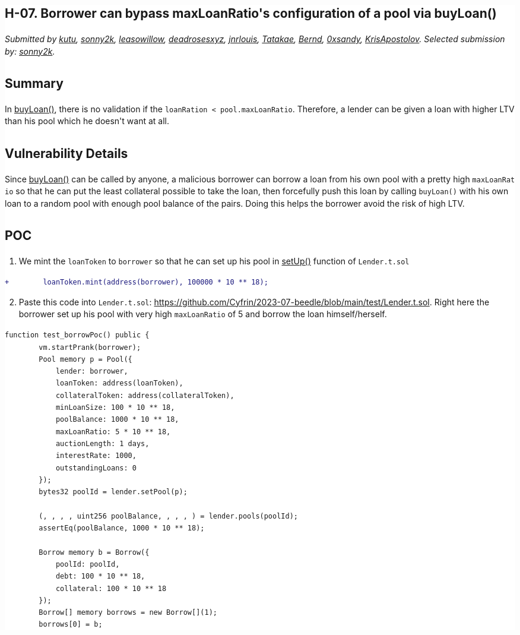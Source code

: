 



## <a id='H-07'></a>H-07. Borrower can bypass maxLoanRatio's configuration of a pool via buyLoan()

_Submitted by [kutu](/profile/clk7qwwzw001gm9088xsr6a22), [sonny2k](/profile/clk51hohw0000mr08nfrnlewz), [leasowillow](/profile/clkntswhk004qmj09tj6fxd4k), [deadrosesxyz](/profile/clktuh7kc002qmd089uzpn87a), [jnrlouis](/profile/clk4myztd0000l408kiebyflx), [Tatakae](/team/clkpe7ipx0001kz08k8k1pp3v), [Bernd](/profile/clk5a205d0004jo087iekv9sw), [0xsandy](/profile/clk43kus5009imb0830ko7dxy), [KrisApostolov](/profile/clk471cle002ala08cacdmyhg). Selected submission by: [sonny2k](/profile/clk51hohw0000mr08nfrnlewz)._      
				


## Summary
In [buyLoan()](https://github.com/Cyfrin/2023-07-beedle/blob/main/src/Lender.sol#L465), there is no validation if the `loanRation < pool.maxLoanRatio`. Therefore, a lender can be given a loan with higher LTV than his pool which he doesn't want at all.

## Vulnerability Details
Since [buyLoan()](https://github.com/Cyfrin/2023-07-beedle/blob/main/src/Lender.sol#L465) can be called by anyone, a malicious borrower can borrow a loan from his own pool with a pretty high `maxLoanRatio` so that he can put the least collateral possible to take the loan, then forcefully push this loan by calling `buyLoan()` with his own loan to a random pool with enough pool balance of the pairs. Doing this helps the borrower avoid the risk of high LTV.

## POC
1. We mint the `loanToken` to `borrower` so that he can set up his pool in [setUp()](https://github.com/Cyfrin/2023-07-beedle/blob/main/test/Lender.t.sol#L35) function of `Lender.t.sol`
```diff
+        loanToken.mint(address(borrower), 100000 * 10 ** 18);
```
2. Paste this code into `Lender.t.sol`: https://github.com/Cyfrin/2023-07-beedle/blob/main/test/Lender.t.sol.
Right here the borrower set up his pool with very high `maxLoanRatio` of 5 and borrow the loan himself/herself.
```
function test_borrowPoc() public {
        vm.startPrank(borrower);
        Pool memory p = Pool({
            lender: borrower,
            loanToken: address(loanToken),
            collateralToken: address(collateralToken),
            minLoanSize: 100 * 10 ** 18,
            poolBalance: 1000 * 10 ** 18,
            maxLoanRatio: 5 * 10 ** 18,
            auctionLength: 1 days,
            interestRate: 1000,
            outstandingLoans: 0
        });
        bytes32 poolId = lender.setPool(p);

        (, , , , uint256 poolBalance, , , , ) = lender.pools(poolId);
        assertEq(poolBalance, 1000 * 10 ** 18);

        Borrow memory b = Borrow({
            poolId: poolId,
            debt: 100 * 10 ** 18,
            collateral: 100 * 10 ** 18
        });
        Borrow[] memory borrows = new Borrow[](1);
        borrows[0] = b;
```